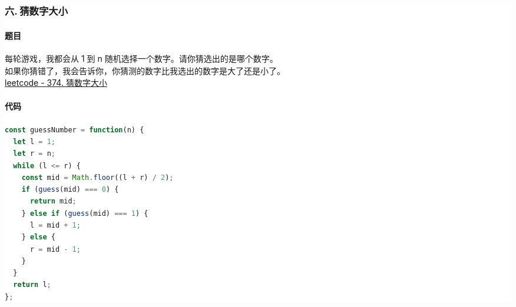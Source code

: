 ### 六. 猜数字大小
#### 题目
每轮游戏，我都会从 1 到 n 随机选择一个数字。请你猜选出的是哪个数字。  
如果你猜错了，我会告诉你，你猜测的数字比我选出的数字是大了还是小了。  
[leetcode - 374. 猜数字大小](https://leetcode.cn/problems/guess-number-higher-or-lower/)  

#### 代码
```js
const guessNumber = function(n) {
  let l = 1;
  let r = n;
  while (l <= r) {
    const mid = Math.floor((l + r) / 2);
    if (guess(mid) === 0) {
      return mid;
    } else if (guess(mid) === 1) {
      l = mid + 1;
    } else {
      r = mid - 1;
    }
  }
  return l;
};
```